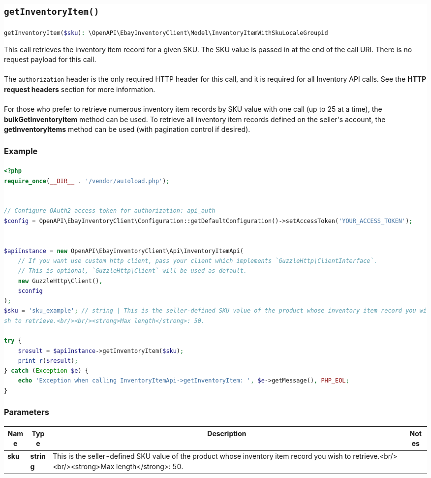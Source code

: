 ## `getInventoryItem()`

```php
getInventoryItem($sku): \OpenAPI\EbayInventoryClient\Model\InventoryItemWithSkuLocaleGroupid
```



This call retrieves the inventory item record for a given SKU. The SKU value is passed in at the end of the call URI. There is no request payload for this call.<br/><br/>The <code>authorization</code> header is the only required HTTP header for this call, and it is required for all Inventory API calls. See the <strong>HTTP request headers</strong> section for more information.<br/><br/>For those who prefer to retrieve numerous inventory item records by SKU value with one call (up to 25 at a time), the <strong>bulkGetInventoryItem</strong> method can be used. To retrieve all inventory item records defined on the seller's account, the <strong>getInventoryItems</strong> method can be used (with pagination control if desired).

### Example

```php
<?php
require_once(__DIR__ . '/vendor/autoload.php');


// Configure OAuth2 access token for authorization: api_auth
$config = OpenAPI\EbayInventoryClient\Configuration::getDefaultConfiguration()->setAccessToken('YOUR_ACCESS_TOKEN');


$apiInstance = new OpenAPI\EbayInventoryClient\Api\InventoryItemApi(
    // If you want use custom http client, pass your client which implements `GuzzleHttp\ClientInterface`.
    // This is optional, `GuzzleHttp\Client` will be used as default.
    new GuzzleHttp\Client(),
    $config
);
$sku = 'sku_example'; // string | This is the seller-defined SKU value of the product whose inventory item record you wish to retrieve.<br/><br/><strong>Max length</strong>: 50.

try {
    $result = $apiInstance->getInventoryItem($sku);
    print_r($result);
} catch (Exception $e) {
    echo 'Exception when calling InventoryItemApi->getInventoryItem: ', $e->getMessage(), PHP_EOL;
}
```

### Parameters

| Name | Type | Description  | Notes |
| ------------- | ------------- | ------------- | ------------- |
| **sku** | **string**| This is the seller-defined SKU value of the product whose inventory item record you wish to retrieve.&lt;br/&gt;&lt;br/&gt;&lt;strong&gt;Max length&lt;/strong&gt;: 50. | |

